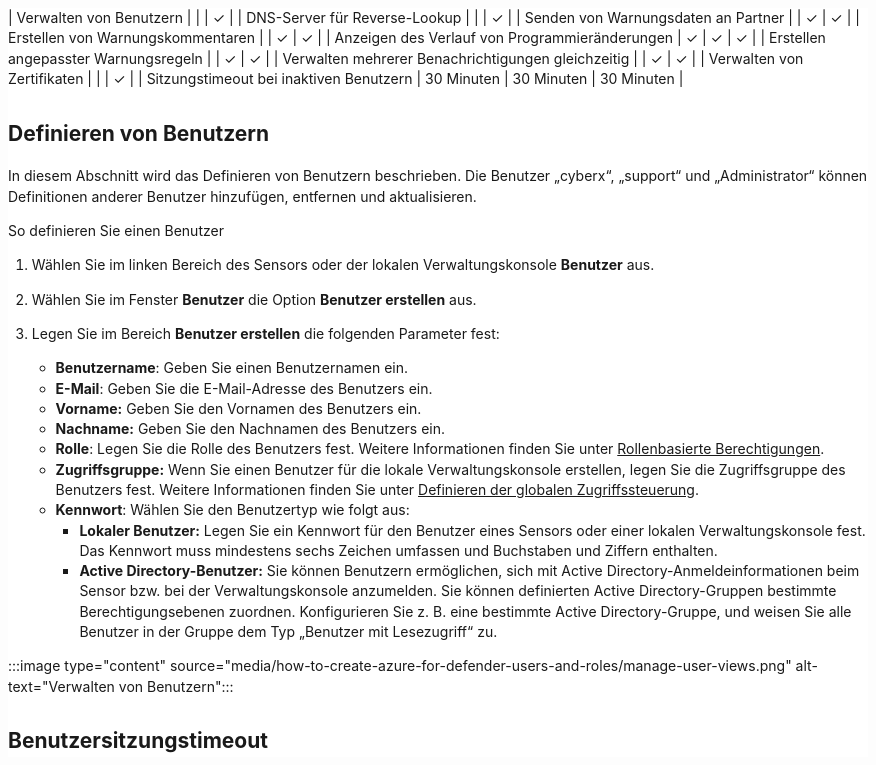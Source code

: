 | Verwalten von Benutzern |  |  | ✓ |
| DNS-Server für Reverse-Lookup |  |  | ✓ |
| Senden von Warnungsdaten an Partner |  | ✓ | ✓ |
| Erstellen von Warnungskommentaren |  | ✓ | ✓ |
| Anzeigen des Verlauf von Programmieränderungen | ✓ | ✓ | ✓ |
| Erstellen angepasster Warnungsregeln |  | ✓ | ✓ |
| Verwalten mehrerer Benachrichtigungen gleichzeitig |  | ✓ | ✓ |
| Verwalten von Zertifikaten |  |  | ✓ |
| Sitzungstimeout bei inaktiven Benutzern | 30 Minuten | 30 Minuten | 30 Minuten |

## <a name="define-users"></a>Definieren von Benutzern

In diesem Abschnitt wird das Definieren von Benutzern beschrieben. Die Benutzer „cyberx“, „support“ und „Administrator“ können Definitionen anderer Benutzer hinzufügen, entfernen und aktualisieren.

So definieren Sie einen Benutzer

1. Wählen Sie im linken Bereich des Sensors oder der lokalen Verwaltungskonsole **Benutzer** aus.
1. Wählen Sie im Fenster **Benutzer** die Option **Benutzer erstellen** aus.
1. Legen Sie im Bereich **Benutzer erstellen** die folgenden Parameter fest:

   - **Benutzername**: Geben Sie einen Benutzernamen ein.
   - **E-Mail**: Geben Sie die E-Mail-Adresse des Benutzers ein.
   - **Vorname:** Geben Sie den Vornamen des Benutzers ein.
   - **Nachname:** Geben Sie den Nachnamen des Benutzers ein.
   - **Rolle**: Legen Sie die Rolle des Benutzers fest. Weitere Informationen finden Sie unter [Rollenbasierte Berechtigungen](#role-based-permissions).
   - **Zugriffsgruppe:** Wenn Sie einen Benutzer für die lokale Verwaltungskonsole erstellen, legen Sie die Zugriffsgruppe des Benutzers fest. Weitere Informationen finden Sie unter [Definieren der globalen Zugriffssteuerung](how-to-define-global-user-access-control.md).
   - **Kennwort**: Wählen Sie den Benutzertyp wie folgt aus:
     - **Lokaler Benutzer:** Legen Sie ein Kennwort für den Benutzer eines Sensors oder einer lokalen Verwaltungskonsole fest. Das Kennwort muss mindestens sechs Zeichen umfassen und Buchstaben und Ziffern enthalten.
     - **Active Directory-Benutzer:** Sie können Benutzern ermöglichen, sich mit Active Directory-Anmeldeinformationen beim Sensor bzw. bei der Verwaltungskonsole anzumelden. Sie können definierten Active Directory-Gruppen bestimmte Berechtigungsebenen zuordnen. Konfigurieren Sie z. B. eine bestimmte Active Directory-Gruppe, und weisen Sie alle Benutzer in der Gruppe dem Typ „Benutzer mit Lesezugriff“ zu.

:::image type="content" source="media/how-to-create-azure-for-defender-users-and-roles/manage-user-views.png" alt-text="Verwalten von Benutzern":::

## <a name="user-session-timeout"></a>Benutzersitzungstimeout
